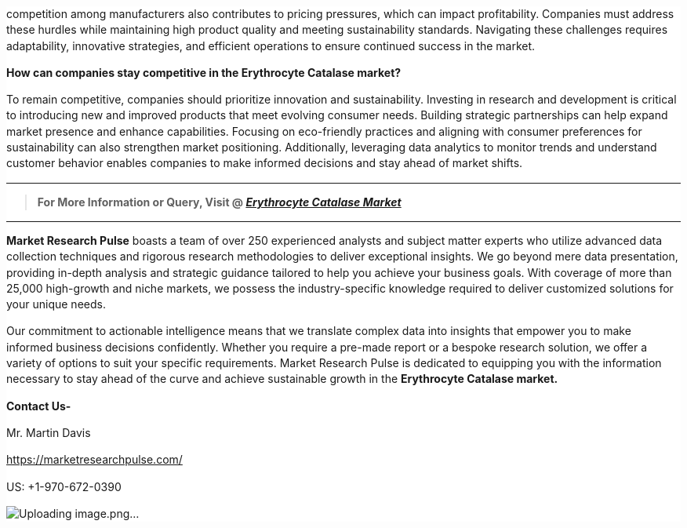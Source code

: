 competition among manufacturers also contributes to pricing pressures, which can impact profitability. Companies must address these hurdles while maintaining high product quality and meeting sustainability standards. Navigating these challenges requires adaptability, innovative strategies, and efficient operations to ensure continued success in the market.</p><p><strong>How can companies stay competitive in the Erythrocyte Catalase market?</strong></p><p>To remain competitive, companies should prioritize innovation and sustainability. Investing in research and development is critical to introducing new and improved products that meet evolving consumer needs. Building strategic partnerships can help expand market presence and enhance capabilities. Focusing on eco-friendly practices and aligning with consumer preferences for sustainability can also strengthen market positioning. Additionally, leveraging data analytics to monitor trends and understand customer behavior enables companies to make informed decisions and stay ahead of market shifts.</p><hr /><blockquote><p><strong>For More Information or Query, Visit @&nbsp;<em><a href="https://marketresearchpulse.com/report/81678/erythrocyte-catalase-market?utm_source=Linkedin&utm_medium=0117">Erythrocyte Catalase Market</a></em></strong></p></blockquote><hr /><p><strong>Market Research Pulse</strong> boasts a team of over 250 experienced analysts and subject matter experts who utilize advanced data collection techniques and rigorous research methodologies to deliver exceptional insights. We go beyond mere data presentation, providing in-depth analysis and strategic guidance tailored to help you achieve your business goals. With coverage of more than 25,000 high-growth and niche markets, we possess the industry-specific knowledge required to deliver customized solutions for your unique needs.</p><p>Our commitment to actionable intelligence means that we translate complex data into insights that empower you to make informed business decisions confidently. Whether you require a pre-made report or a bespoke research solution, we offer a variety of options to suit your specific requirements. Market Research Pulse is dedicated to equipping you with the information necessary to stay ahead of the curve and achieve sustainable growth in the <strong>Erythrocyte Catalase market.</strong></p><p><strong>Contact Us-</strong></p><p>Mr. Martin Davis</p><p>https://marketresearchpulse.com/</p><p>US: +1-970-672-0390</p>
![Uploading image.png…]()
